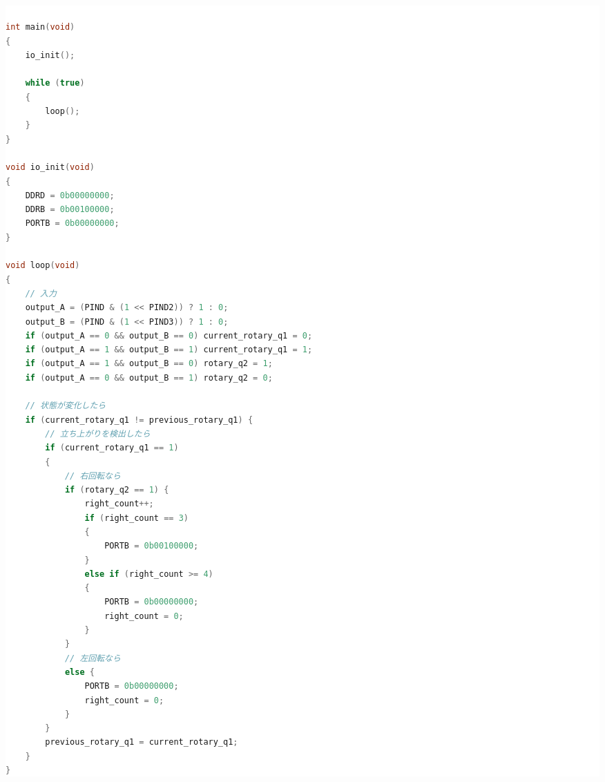 ```c

int main(void)
{
	io_init();

	while (true)
	{
		loop();
	}
}

void io_init(void)
{
	DDRD = 0b00000000;
	DDRB = 0b00100000;
	PORTB = 0b00000000;
}

void loop(void)
{
	// 入力
	output_A = (PIND & (1 << PIND2)) ? 1 : 0;
	output_B = (PIND & (1 << PIND3)) ? 1 : 0;
	if (output_A == 0 && output_B == 0) current_rotary_q1 = 0;
	if (output_A == 1 && output_B == 1) current_rotary_q1 = 1;
	if (output_A == 1 && output_B == 0) rotary_q2 = 1;
	if (output_A == 0 && output_B == 1) rotary_q2 = 0;

	// 状態が変化したら
	if (current_rotary_q1 != previous_rotary_q1) {
		// 立ち上がりを検出したら
		if (current_rotary_q1 == 1)
		{
			// 右回転なら
			if (rotary_q2 == 1) {
				right_count++;
				if (right_count == 3)
				{
					PORTB = 0b00100000;
				}
				else if (right_count >= 4)
				{
					PORTB = 0b00000000;
					right_count = 0;
				}
			}
			// 左回転なら
			else {
				PORTB = 0b00000000;
				right_count = 0;
			}
		}
		previous_rotary_q1 = current_rotary_q1;
	}
}
```
